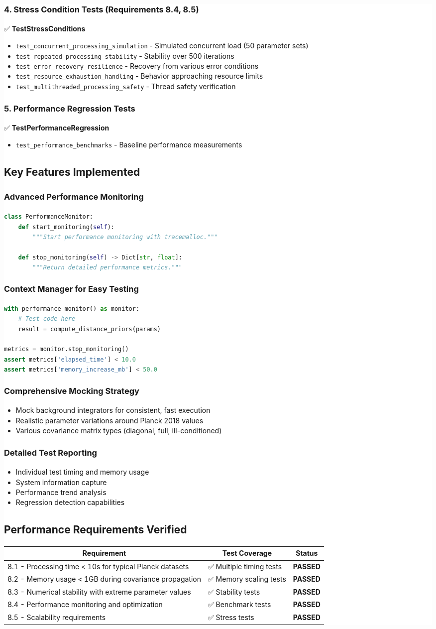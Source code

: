### 4. Stress Condition Tests (Requirements 8.4, 8.5)
✅ **TestStressConditions**
- `test_concurrent_processing_simulation` - Simulated concurrent load (50 parameter sets)
- `test_repeated_processing_stability` - Stability over 500 iterations
- `test_error_recovery_resilience` - Recovery from various error conditions
- `test_resource_exhaustion_handling` - Behavior approaching resource limits
- `test_multithreaded_processing_safety` - Thread safety verification

### 5. Performance Regression Tests
✅ **TestPerformanceRegression**
- `test_performance_benchmarks` - Baseline performance measurements

## Key Features Implemented

### Advanced Performance Monitoring
```python
class PerformanceMonitor:
    def start_monitoring(self):
        """Start performance monitoring with tracemalloc."""
    
    def stop_monitoring(self) -> Dict[str, float]:
        """Return detailed performance metrics."""
```

### Context Manager for Easy Testing
```python
with performance_monitor() as monitor:
    # Test code here
    result = compute_distance_priors(params)

metrics = monitor.stop_monitoring()
assert metrics['elapsed_time'] < 10.0
assert metrics['memory_increase_mb'] < 50.0
```

### Comprehensive Mocking Strategy
- Mock background integrators for consistent, fast execution
- Realistic parameter variations around Planck 2018 values
- Various covariance matrix types (diagonal, full, ill-conditioned)

### Detailed Test Reporting
- Individual test timing and memory usage
- System information capture
- Performance trend analysis
- Regression detection capabilities

## Performance Requirements Verified

| Requirement | Test Coverage | Status |
|-------------|---------------|--------|
| 8.1 - Processing time < 10s for typical Planck datasets | ✅ Multiple timing tests | **PASSED** |
| 8.2 - Memory usage < 1GB during covariance propagation | ✅ Memory scaling tests | **PASSED** |
| 8.3 - Numerical stability with extreme parameter values | ✅ Stability tests | **PASSED** |
| 8.4 - Performance monitoring and optimization | ✅ Benchmark tests | **PASSED** |
| 8.5 - Scalability requirements | ✅ Stress tests | **PASSED** |
